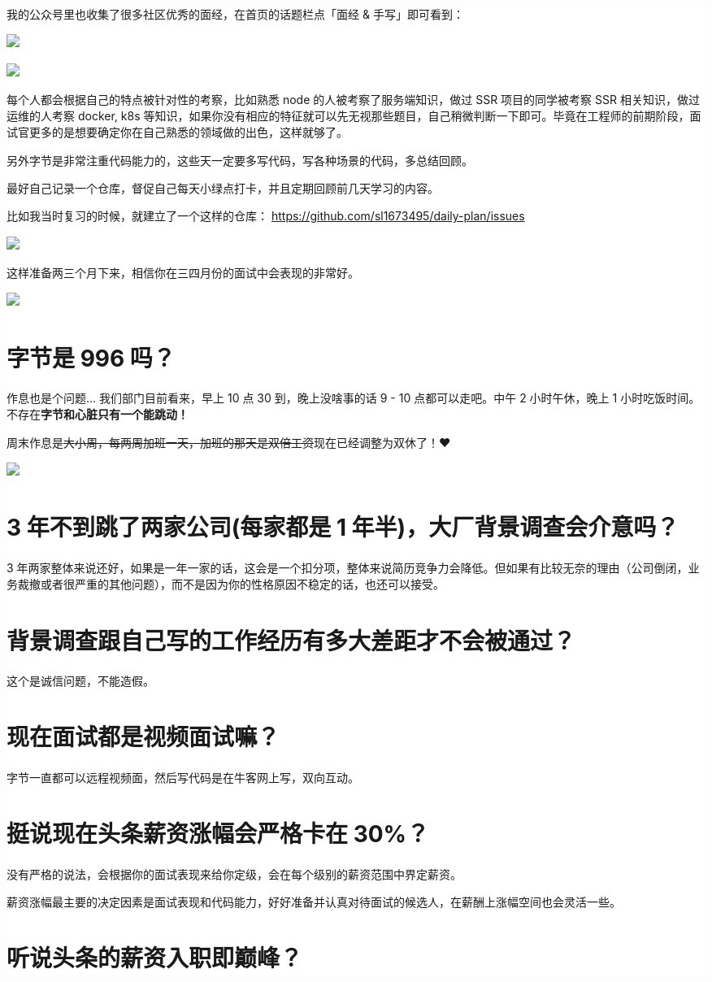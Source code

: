 我的公众号里也收集了很多社区优秀的面经，在首页的话题栏点「面经 & 手写」即可看到：

![](https://files.mdnice.com/user/1228/29e63890-0bcc-41cd-b08b-34668bad14e5.png)

![](https://files.mdnice.com/user/1228/0c255a36-aae5-4587-95c5-2986353c53c2.png)

每个人都会根据自己的特点被针对性的考察，比如熟悉 node 的人被考察了服务端知识，做过 SSR 项目的同学被考察 SSR 相关知识，做过运维的人考察 docker, k8s 等知识，如果你没有相应的特征就可以先无视那些题目，自己稍微判断一下即可。毕竟在工程师的前期阶段，面试官更多的是想要确定你在自己熟悉的领域做的出色，这样就够了。

另外字节是非常注重代码能力的，这些天一定要多写代码，写各种场景的代码，多总结回顾。

最好自己记录一个仓库，督促自己每天小绿点打卡，并且定期回顾前几天学习的内容。

比如我当时复习的时候，就建立了一个这样的仓库：
https://github.com/sl1673495/daily-plan/issues

![](https://files.mdnice.com/user/1228/eb000e05-f089-496b-9511-7a559d53f199.png)

这样准备两三个月下来，相信你在三四月份的面试中会表现的非常好。

![](https://files.mdnice.com/user/1228/606ec75d-262a-4905-b7d3-ed426b07d195.png)


# 字节是 996 吗？

作息也是个问题… 我们部门目前看来，早上 10 点 30 到，晚上没啥事的话 9 - 10 点都可以走吧。中午 2 小时午休，晚上 1 小时吃饭时间。不存在**字节和心脏只有一个能跳动！**

周末作息是~~大小周，每两周加班一天，加班的那天是双倍工资~~现在已经调整为双休了！❤️

![](https://files.mdnice.com/user/1228/97702c86-b87e-4c7e-862b-47235e23daa9.png)

# 3 年不到跳了两家公司(每家都是 1 年半)，大厂背景调查会介意吗？

3 年两家整体来说还好，如果是一年一家的话，这会是一个扣分项，整体来说简历竞争力会降低。但如果有比较无奈的理由（公司倒闭，业务裁撤或者很严重的其他问题），而不是因为你的性格原因不稳定的话，也还可以接受。

# 背景调查跟自己写的工作经历有多大差距才不会被通过？

这个是诚信问题，不能造假。

# 现在面试都是视频面试嘛？

字节一直都可以远程视频面，然后写代码是在牛客网上写，双向互动。

# 挺说现在头条薪资涨幅会严格卡在 30%？

没有严格的说法，会根据你的面试表现来给你定级，会在每个级别的薪资范围中界定薪资。

薪资涨幅最主要的决定因素是面试表现和代码能力，好好准备并认真对待面试的候选人，在薪酬上涨幅空间也会灵活一些。

# 听说头条的薪资入职即巅峰？
